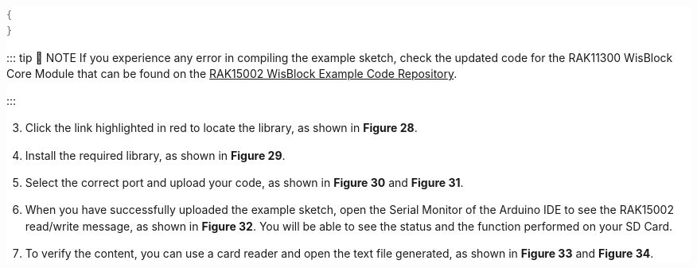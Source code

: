 ```c
{
}

```
::: tip 📝 NOTE
If you experience any error in compiling the example sketch, check the updated code for the RAK11300 WisBlock Core Module that can be found on the [RAK15002 WisBlock Example Code Repository](https://github.com/RAKWireless/WisBlock/tree/master/examples/RAK11300/IO/RAK15002_SD_Card).

:::

3. Click the link highlighted in red to locate the library, as shown in **Figure 28**.

<rk-img
  src="/assets/images/wisblock/rak15002/quickstart/click_library11200.png"
  width="100%"
  caption="Locating the required library in the Library Manager"
/>

4. Install the required library, as shown in **Figure 29**.

<rk-img
  src="/assets/images/wisblock/rak15002/quickstart/library.png"
  width="100%"
  caption="Installing the Library"
/>

5. Select the correct port and upload your code, as shown in **Figure 30** and **Figure 31**.

<rk-img
  src="/assets/images/wisblock/rak15002/quickstart/select_port11300_new.png"
  width="100%"
  caption="Selecting the correct Serial Port"
/>

<rk-img
  src="/assets/images/wisblock/rak15002/quickstart/upload11300_new.png"
  width="100%"
  caption="Uploading code"
/>

6. When you have successfully uploaded the example sketch, open the Serial Monitor of the Arduino IDE to see the RAK15002 read/write message, as shown in **Figure 32**. You will be able to see the status and the function performed on your SD Card.

<rk-img
  src="/assets/images/wisblock/rak15002/quickstart/serialmonitor.png"
  width="100%"
  caption="RAK15002 logs"
/>

7. To verify the content, you can use a card reader and open the text file generated, as shown in **Figure 33** and **Figure 34**.

<rk-img
  src="/assets/images/wisblock/rak15002/quickstart/check_content.png"
  width="70%"
  caption="The file generated using the code"
/>

<rk-img
  src="/assets/images/wisblock/rak15002/quickstart/check_content1.png"
  width="70%"
  caption="Text file contents"
/>